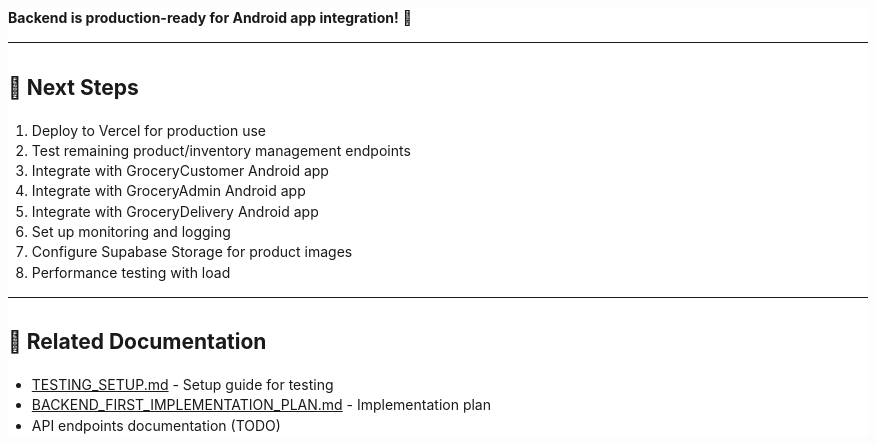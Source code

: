 **Backend is production-ready for Android app integration!** 🚀

---

## 📌 Next Steps

1. Deploy to Vercel for production use
2. Test remaining product/inventory management endpoints
3. Integrate with GroceryCustomer Android app
4. Integrate with GroceryAdmin Android app
5. Integrate with GroceryDelivery Android app
6. Set up monitoring and logging
7. Configure Supabase Storage for product images
8. Performance testing with load

---

## 🔗 Related Documentation

- [TESTING_SETUP.md](./TESTING_SETUP.md) - Setup guide for testing
- [BACKEND_FIRST_IMPLEMENTATION_PLAN.md](./BACKEND_FIRST_IMPLEMENTATION_PLAN.md) - Implementation plan
- API endpoints documentation (TODO)
